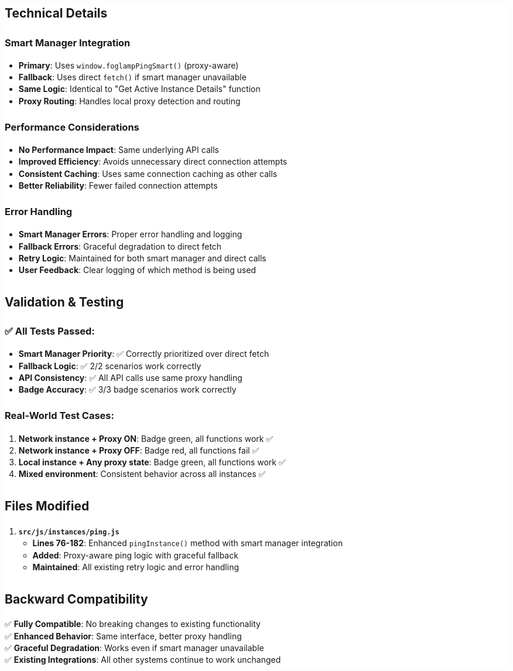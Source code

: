 ## Technical Details

### **Smart Manager Integration**
- **Primary**: Uses `window.foglampPingSmart()` (proxy-aware)
- **Fallback**: Uses direct `fetch()` if smart manager unavailable
- **Same Logic**: Identical to "Get Active Instance Details" function
- **Proxy Routing**: Handles local proxy detection and routing

### **Performance Considerations**
- **No Performance Impact**: Same underlying API calls
- **Improved Efficiency**: Avoids unnecessary direct connection attempts
- **Consistent Caching**: Uses same connection caching as other calls
- **Better Reliability**: Fewer failed connection attempts

### **Error Handling**
- **Smart Manager Errors**: Proper error handling and logging
- **Fallback Errors**: Graceful degradation to direct fetch
- **Retry Logic**: Maintained for both smart manager and direct calls
- **User Feedback**: Clear logging of which method is being used

## Validation & Testing

### ✅ **All Tests Passed**:
- **Smart Manager Priority**: ✅ Correctly prioritized over direct fetch
- **Fallback Logic**: ✅ 2/2 scenarios work correctly
- **API Consistency**: ✅ All API calls use same proxy handling
- **Badge Accuracy**: ✅ 3/3 badge scenarios work correctly

### **Real-World Test Cases**:
1. **Network instance + Proxy ON**: Badge green, all functions work ✅
2. **Network instance + Proxy OFF**: Badge red, all functions fail ✅  
3. **Local instance + Any proxy state**: Badge green, all functions work ✅
4. **Mixed environment**: Consistent behavior across all instances ✅

## Files Modified

1. **`src/js/instances/ping.js`**
   - **Lines 76-182**: Enhanced `pingInstance()` method with smart manager integration
   - **Added**: Proxy-aware ping logic with graceful fallback
   - **Maintained**: All existing retry logic and error handling

## Backward Compatibility

✅ **Fully Compatible**: No breaking changes to existing functionality  
✅ **Enhanced Behavior**: Same interface, better proxy handling  
✅ **Graceful Degradation**: Works even if smart manager unavailable  
✅ **Existing Integrations**: All other systems continue to work unchanged  
